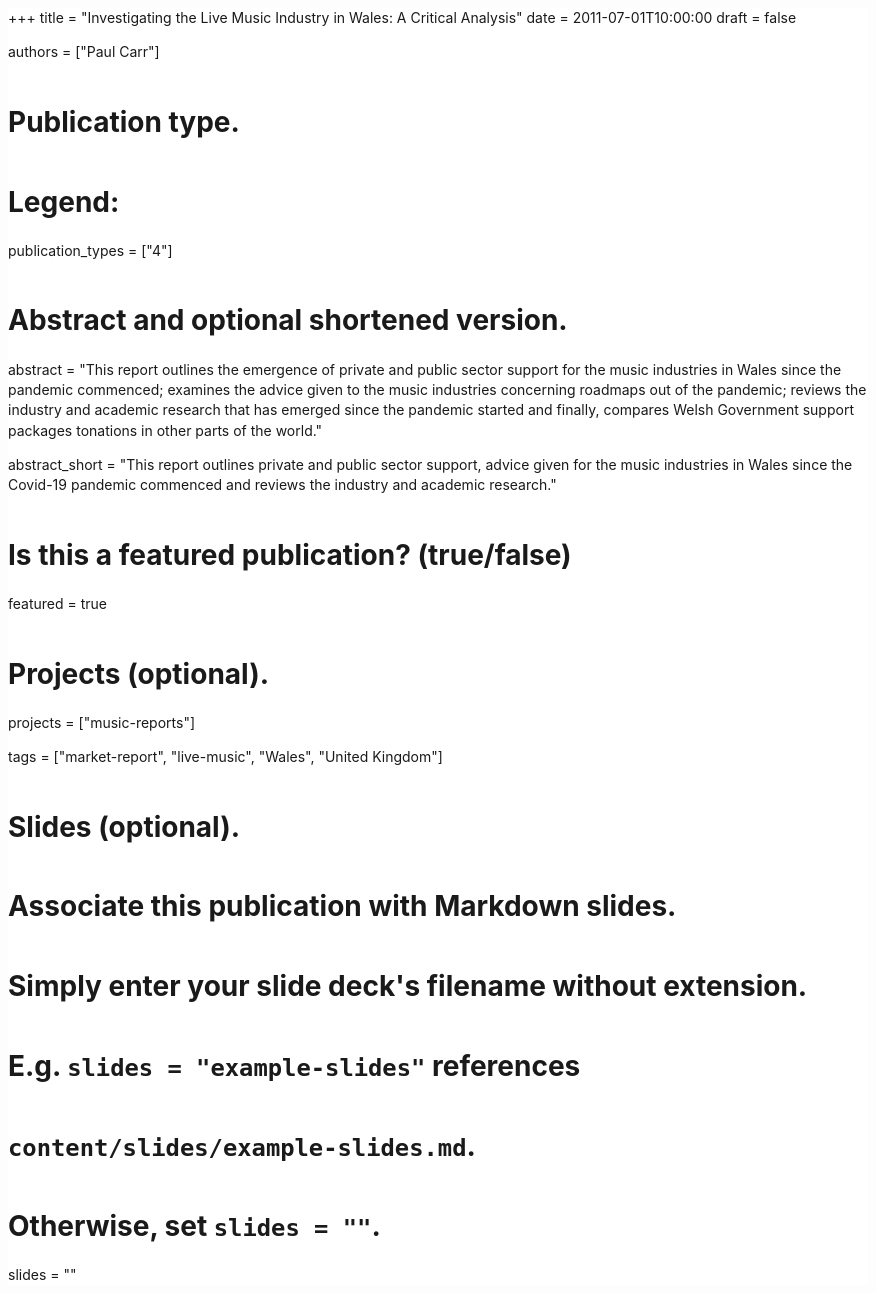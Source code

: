 +++
title = "Investigating the Live Music Industry in Wales: A Critical Analysis"
date = 2011-07-01T10:00:00
draft = false

authors = ["Paul Carr"]

# Publication type.
# Legend:

publication_types = ["4"]

# Abstract and optional shortened version.
abstract = "This report outlines the emergence of private and public sector support for the music industries in Wales since the pandemic commenced; examines the advice given to the music industries concerning roadmaps out of the pandemic; reviews the industry and academic research that has emerged since the pandemic started and finally, compares Welsh Government support packages tonations in other parts of the world."

abstract_short = "This report outlines private and public sector support, advice given for the music industries in Wales since the Covid-19 pandemic commenced and reviews the industry and academic research."

# Is this a featured publication? (true/false)
featured = true

# Projects (optional).
projects = ["music-reports"]

tags = ["market-report", "live-music", "Wales", "United Kingdom"]

# Slides (optional).
#   Associate this publication with Markdown slides.
#   Simply enter your slide deck's filename without extension.
#   E.g. `slides = "example-slides"` references 
#   `content/slides/example-slides.md`.
#   Otherwise, set `slides = ""`.
slides = ""

